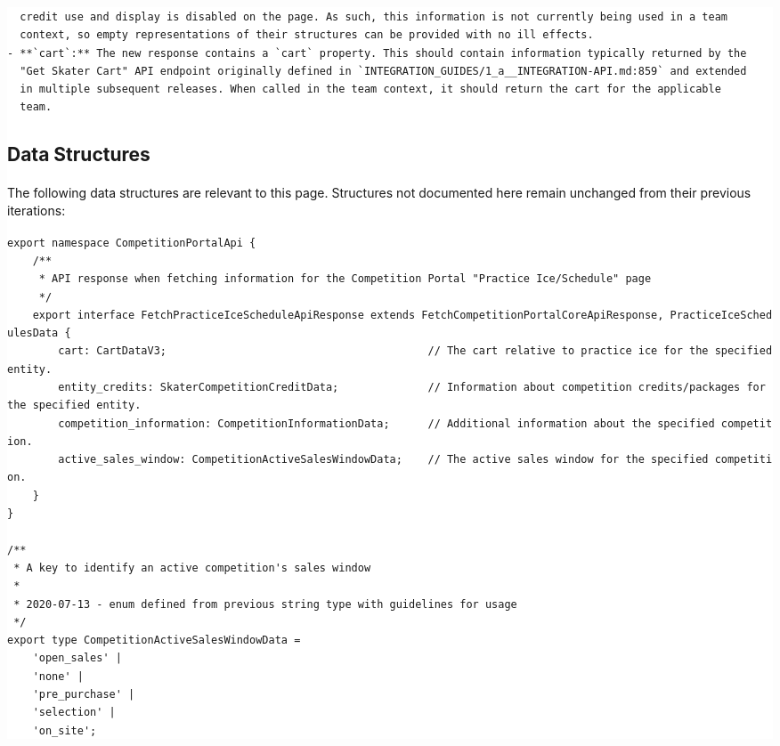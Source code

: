       credit use and display is disabled on the page. As such, this information is not currently being used in a team
      context, so empty representations of their structures can be provided with no ill effects.
    - **`cart`:** The new response contains a `cart` property. This should contain information typically returned by the
      "Get Skater Cart" API endpoint originally defined in `INTEGRATION_GUIDES/1_a__INTEGRATION-API.md:859` and extended
      in multiple subsequent releases. When called in the team context, it should return the cart for the applicable
      team.


## Data Structures

The following data structures are relevant to this page.  Structures not documented here remain unchanged from their previous iterations:
```
export namespace CompetitionPortalApi {
    /**
     * API response when fetching information for the Competition Portal "Practice Ice/Schedule" page
     */
    export interface FetchPracticeIceScheduleApiResponse extends FetchCompetitionPortalCoreApiResponse, PracticeIceSchedulesData {
        cart: CartDataV3;                                         // The cart relative to practice ice for the specified entity.
        entity_credits: SkaterCompetitionCreditData;              // Information about competition credits/packages for the specified entity.
        competition_information: CompetitionInformationData;      // Additional information about the specified competition.
        active_sales_window: CompetitionActiveSalesWindowData;    // The active sales window for the specified competition.
    }
}

/**
 * A key to identify an active competition's sales window
 *
 * 2020-07-13 - enum defined from previous string type with guidelines for usage
 */
export type CompetitionActiveSalesWindowData =
    'open_sales' |
    'none' |
    'pre_purchase' |
    'selection' |
    'on_site';
```
